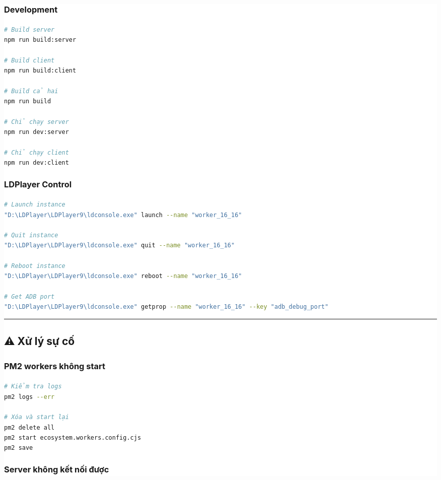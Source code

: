 ### Development

```bash
# Build server
npm run build:server

# Build client
npm run build:client

# Build cả hai
npm run build

# Chỉ chạy server
npm run dev:server

# Chỉ chạy client
npm run dev:client
```

### LDPlayer Control

```bash
# Launch instance
"D:\LDPlayer\LDPlayer9\ldconsole.exe" launch --name "worker_16_16"

# Quit instance
"D:\LDPlayer\LDPlayer9\ldconsole.exe" quit --name "worker_16_16"

# Reboot instance
"D:\LDPlayer\LDPlayer9\ldconsole.exe" reboot --name "worker_16_16"

# Get ADB port
"D:\LDPlayer\LDPlayer9\ldconsole.exe" getprop --name "worker_16_16" --key "adb_debug_port"
```

---

## ⚠️ Xử lý sự cố

### PM2 workers không start

```bash
# Kiểm tra logs
pm2 logs --err

# Xóa và start lại
pm2 delete all
pm2 start ecosystem.workers.config.cjs
pm2 save
```

### Server không kết nối được
